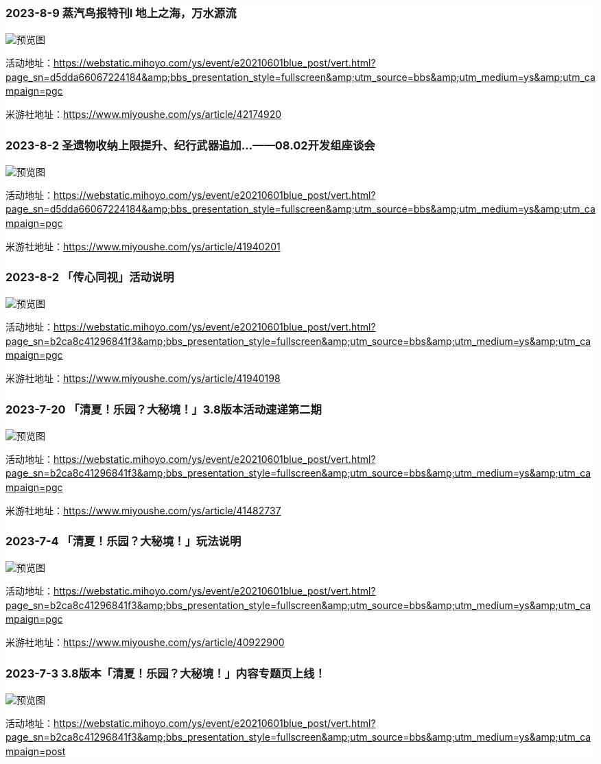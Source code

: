 ### 2023-8-9 蒸汽鸟报特刊I 地上之海，万水源流

![预览图](https://upload-bbs.miyoushe.com/upload/2023/08/08/75276539/b41913f139b037f8ed2876ea8c06d44e_2192667526656701559.jpeg)

活动地址：https://webstatic.mihoyo.com/ys/event/e20210601blue_post/vert.html?page_sn=d5dda66067224184&amp;bbs_presentation_style=fullscreen&amp;utm_source=bbs&amp;utm_medium=ys&amp;utm_campaign=pgc

米游社地址：https://www.miyoushe.com/ys/article/42174920

### 2023-8-2 圣遗物收纳上限提升、纪行武器追加…——08.02开发组座谈会

![预览图](https://upload-bbs.miyoushe.com/upload/2023/08/01/75276545/2a03bde585c8a741fe7714c2da29ac87_2601006588527583723.jpeg)

活动地址：https://webstatic.mihoyo.com/ys/event/e20210601blue_post/vert.html?page_sn=d5dda66067224184&amp;bbs_presentation_style=fullscreen&amp;utm_source=bbs&amp;utm_medium=ys&amp;utm_campaign=pgc

米游社地址：https://www.miyoushe.com/ys/article/41940201

### 2023-8-2 「传心同视」活动说明

![预览图](https://upload-bbs.miyoushe.com/upload/2023/08/01/75276539/bcbd1f508746246c6761a1aa08a07cdc_8823044032556152079.jpeg)

活动地址：https://webstatic.mihoyo.com/ys/event/e20210601blue_post/vert.html?page_sn=b2ca8c41296841f3&amp;bbs_presentation_style=fullscreen&amp;utm_source=bbs&amp;utm_medium=ys&amp;utm_campaign=pgc

米游社地址：https://www.miyoushe.com/ys/article/41940198



### 2023-7-20 「清夏！乐园？大秘境！」3.8版本活动速递第二期

![预览图](https://upload-bbs.miyoushe.com/upload/2023/07/19/75276539/9f80297821d33e4641238bc280111f48_8267762664155313149.jpg)

活动地址：https://webstatic.mihoyo.com/ys/event/e20210601blue_post/vert.html?page_sn=b2ca8c41296841f3&amp;bbs_presentation_style=fullscreen&amp;utm_source=bbs&amp;utm_medium=ys&amp;utm_campaign=pgc

米游社地址：https://www.miyoushe.com/ys/article/41482737



### 2023-7-4 「清夏！乐园？大秘境！」玩法说明

![预览图](https://upload-bbs.miyoushe.com/upload/2023/07/03/75276539/f11c514e4517aa922209661d29bbd1cc_65740341832472605.jpg)

活动地址：https://webstatic.mihoyo.com/ys/event/e20210601blue_post/vert.html?page_sn=b2ca8c41296841f3&amp;bbs_presentation_style=fullscreen&amp;utm_source=bbs&amp;utm_medium=ys&amp;utm_campaign=pgc

米游社地址：https://www.miyoushe.com/ys/article/40922900

### 2023-7-3 3.8版本「清夏！乐园？大秘境！」内容专题页上线！

![预览图](https://upload-bbs.miyoushe.com/upload/2023/06/30/75276545/d508048b23f5c7196afc96baf78a2e6c_8920139847087830352.jpg)

活动地址：https://webstatic.mihoyo.com/ys/event/e20210601blue_post/vert.html?page_sn=b2ca8c41296841f3&amp;bbs_presentation_style=fullscreen&amp;utm_source=bbs&amp;utm_medium=ys&amp;utm_campaign=post

